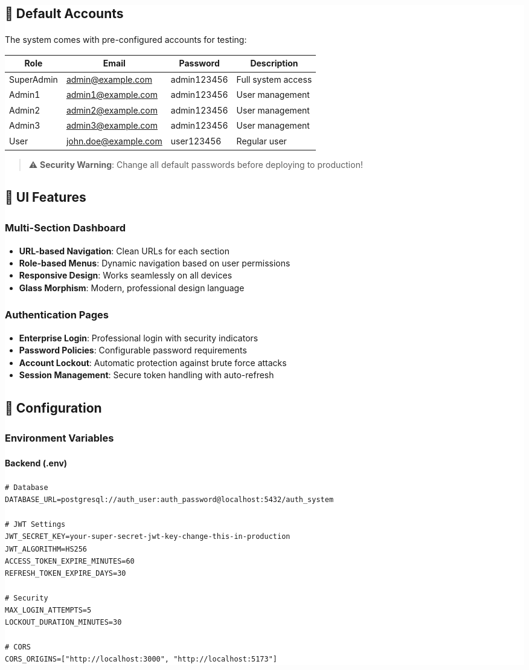 ## 👤 Default Accounts

The system comes with pre-configured accounts for testing:

| Role | Email | Password | Description |
|------|-------|----------|-------------|
| SuperAdmin | admin@example.com | admin123456 | Full system access |
| Admin1 | admin1@example.com | admin123456 | User management |
| Admin2 | admin2@example.com | admin123456 | User management |
| Admin3 | admin3@example.com | admin123456 | User management |
| User | john.doe@example.com | user123456 | Regular user |

> ⚠️ **Security Warning**: Change all default passwords before deploying to production!

## 🎨 UI Features

### Multi-Section Dashboard
- **URL-based Navigation**: Clean URLs for each section
- **Role-based Menus**: Dynamic navigation based on user permissions
- **Responsive Design**: Works seamlessly on all devices
- **Glass Morphism**: Modern, professional design language

### Authentication Pages
- **Enterprise Login**: Professional login with security indicators
- **Password Policies**: Configurable password requirements
- **Account Lockout**: Automatic protection against brute force attacks
- **Session Management**: Secure token handling with auto-refresh

## 🔧 Configuration

### Environment Variables

#### Backend (.env)
```env
# Database
DATABASE_URL=postgresql://auth_user:auth_password@localhost:5432/auth_system

# JWT Settings
JWT_SECRET_KEY=your-super-secret-jwt-key-change-this-in-production
JWT_ALGORITHM=HS256
ACCESS_TOKEN_EXPIRE_MINUTES=60
REFRESH_TOKEN_EXPIRE_DAYS=30

# Security
MAX_LOGIN_ATTEMPTS=5
LOCKOUT_DURATION_MINUTES=30

# CORS
CORS_ORIGINS=["http://localhost:3000", "http://localhost:5173"]
```
